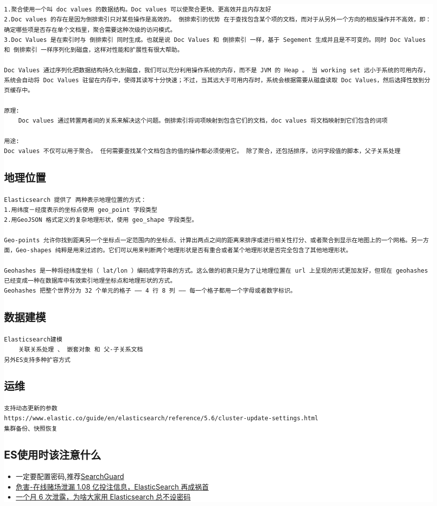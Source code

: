 ```textmate
1.聚合使用一个叫 doc values 的数据结构。Doc values 可以使聚合更快、更高效并且内存友好
2.Doc values 的存在是因为倒排索引只对某些操作是高效的。 倒排索引的优势 在于查找包含某个项的文档，而对于从另外一个方向的相反操作并不高效，即：确定哪些项是否存在单个文档里，聚合需要这种次级的访问模式。
3.Doc Values 是在索引时与 倒排索引 同时生成。也就是说 Doc Values 和 倒排索引 一样，基于 Segement 生成并且是不可变的。同时 Doc Values 和 倒排索引 一样序列化到磁盘，这样对性能和扩展性有很大帮助。

Doc Values 通过序列化把数据结构持久化到磁盘，我们可以充分利用操作系统的内存，而不是 JVM 的 Heap 。 当 working set 远小于系统的可用内存，系统会自动将 Doc Values 驻留在内存中，使得其读写十分快速；不过，当其远大于可用内存时，系统会根据需要从磁盘读取 Doc Values，然后选择性放到分页缓存中。

原理:
	Doc values 通过转置两者间的关系来解决这个问题。倒排索引将词项映射到包含它们的文档，doc values 将文档映射到它们包含的词项
	
用途:
Doc values 不仅可以用于聚合。 任何需要查找某个文档包含的值的操作都必须使用它。 除了聚合，还包括排序，访问字段值的脚本，父子关系处理
```

## 地理位置

```textmate
Elasticsearch 提供了 两种表示地理位置的方式：
1.用纬度－经度表示的坐标点使用 geo_point 字段类型
2.用GeoJSON 格式定义的复杂地理形状，使用 geo_shape 字段类型。

Geo-points 允许你找到距离另一个坐标点一定范围内的坐标点、计算出两点之间的距离来排序或进行相关性打分、或者聚合到显示在地图上的一个网格。另一方面，Geo-shapes 纯粹是用来过滤的。它们可以用来判断两个地理形状是否有重合或者某个地理形状是否完全包含了其他地理形状。

Geohashes 是一种将经纬度坐标（ lat/lon ）编码成字符串的方式。这么做的初衷只是为了让地理位置在 url 上呈现的形式更加友好，但现在 geohashes 已经变成一种在数据库中有效索引地理坐标点和地理形状的方式。
Geohashes 把整个世界分为 32 个单元的格子 —— 4 行 8 列 —— 每一个格子都用一个字母或者数字标识。
```

## 数据建模

```textmate
Elasticsearch建模
	关联关系处理 、 嵌套对象 和 父-子关系文档 
另外ES支持多种扩容方式
```

## 运维

```textmate
支持动态更新的参数
https://www.elastic.co/guide/en/elasticsearch/reference/5.6/cluster-update-settings.html
集群备份、快照恢复
```

## ES使用时该注意什么
- 一定要配置密码,推荐[SearchGuard](https://search-guard.com/)
- [危害-在线赌场泄漏 1.08 亿投注信息，ElasticSearch 再成祸首](https://www.infoq.cn/article/ZzAZ0wZ0JmzfxSj-v1lU)
- [一个月 6 次泄露，为啥大家用 Elasticsearch 总不设密码](https://www.infoq.cn/article/Pmc0PXdFdXHB*T5CygVJ)
